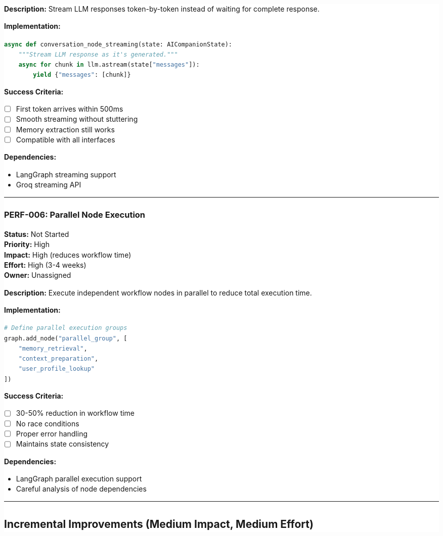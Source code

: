 **Description:**
Stream LLM responses token-by-token instead of waiting for complete response.

**Implementation:**
```python
async def conversation_node_streaming(state: AICompanionState):
    """Stream LLM response as it's generated."""
    async for chunk in llm.astream(state["messages"]):
        yield {"messages": [chunk]}
```

**Success Criteria:**
- [ ] First token arrives within 500ms
- [ ] Smooth streaming without stuttering
- [ ] Memory extraction still works
- [ ] Compatible with all interfaces

**Dependencies:**
- LangGraph streaming support
- Groq streaming API

---

### PERF-006: Parallel Node Execution
**Status:** Not Started  
**Priority:** High  
**Impact:** High (reduces workflow time)  
**Effort:** High (3-4 weeks)  
**Owner:** Unassigned

**Description:**
Execute independent workflow nodes in parallel to reduce total execution time.

**Implementation:**
```python
# Define parallel execution groups
graph.add_node("parallel_group", [
    "memory_retrieval",
    "context_preparation",
    "user_profile_lookup"
])
```

**Success Criteria:**
- [ ] 30-50% reduction in workflow time
- [ ] No race conditions
- [ ] Proper error handling
- [ ] Maintains state consistency

**Dependencies:**
- LangGraph parallel execution support
- Careful analysis of node dependencies

---

## Incremental Improvements (Medium Impact, Medium Effort)
